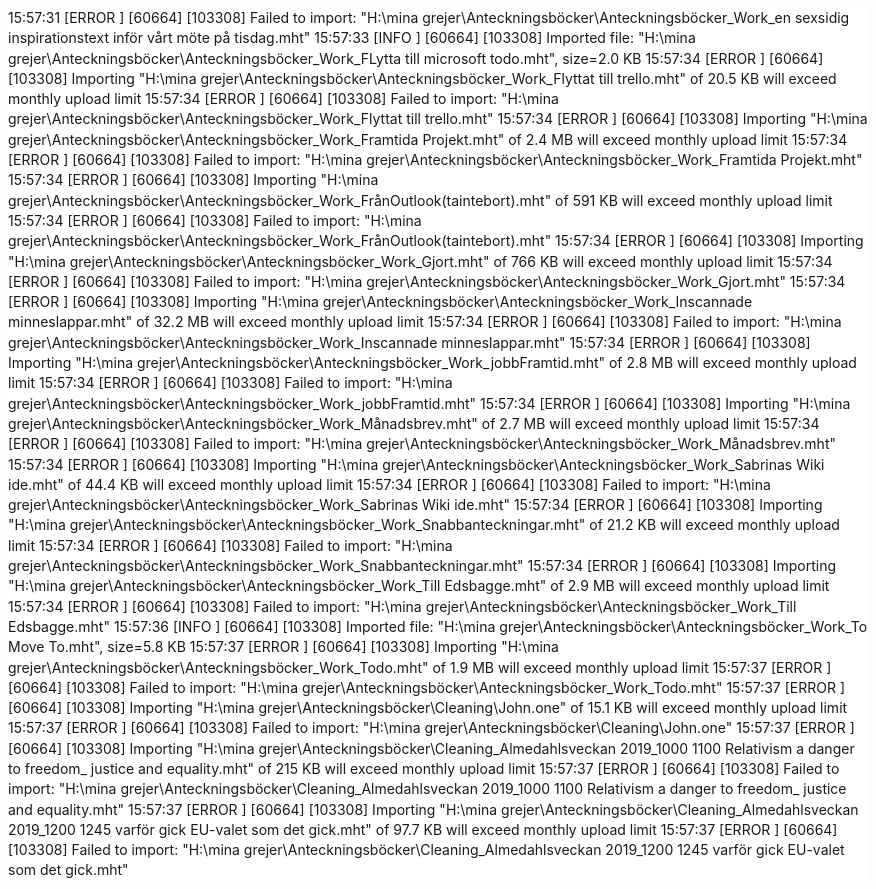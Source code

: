 15:57:31 [ERROR  ] [60664] [103308] Failed to import: "H:\mina grejer\Anteckningsböcker\Anteckningsböcker_Work_en sexsidig inspirationstext inför vårt möte på tisdag.mht"
15:57:33 [INFO   ] [60664] [103308] Imported file: "H:\mina grejer\Anteckningsböcker\Anteckningsböcker_Work_FLytta till microsoft todo.mht", size=2.0 KB
15:57:34 [ERROR  ] [60664] [103308] Importing "H:\mina grejer\Anteckningsböcker\Anteckningsböcker_Work_Flyttat till trello.mht" of 20.5 KB will exceed monthly upload limit
15:57:34 [ERROR  ] [60664] [103308] Failed to import: "H:\mina grejer\Anteckningsböcker\Anteckningsböcker_Work_Flyttat till trello.mht"
15:57:34 [ERROR  ] [60664] [103308] Importing "H:\mina grejer\Anteckningsböcker\Anteckningsböcker_Work_Framtida Projekt.mht" of 2.4 MB will exceed monthly upload limit
15:57:34 [ERROR  ] [60664] [103308] Failed to import: "H:\mina grejer\Anteckningsböcker\Anteckningsböcker_Work_Framtida Projekt.mht"
15:57:34 [ERROR  ] [60664] [103308] Importing "H:\mina grejer\Anteckningsböcker\Anteckningsböcker_Work_FrånOutlook(taintebort).mht" of 591 KB will exceed monthly upload limit
15:57:34 [ERROR  ] [60664] [103308] Failed to import: "H:\mina grejer\Anteckningsböcker\Anteckningsböcker_Work_FrånOutlook(taintebort).mht"
15:57:34 [ERROR  ] [60664] [103308] Importing "H:\mina grejer\Anteckningsböcker\Anteckningsböcker_Work_Gjort.mht" of 766 KB will exceed monthly upload limit
15:57:34 [ERROR  ] [60664] [103308] Failed to import: "H:\mina grejer\Anteckningsböcker\Anteckningsböcker_Work_Gjort.mht"
15:57:34 [ERROR  ] [60664] [103308] Importing "H:\mina grejer\Anteckningsböcker\Anteckningsböcker_Work_Inscannade minneslappar.mht" of 32.2 MB will exceed monthly upload limit
15:57:34 [ERROR  ] [60664] [103308] Failed to import: "H:\mina grejer\Anteckningsböcker\Anteckningsböcker_Work_Inscannade minneslappar.mht"
15:57:34 [ERROR  ] [60664] [103308] Importing "H:\mina grejer\Anteckningsböcker\Anteckningsböcker_Work_jobbFramtid.mht" of 2.8 MB will exceed monthly upload limit
15:57:34 [ERROR  ] [60664] [103308] Failed to import: "H:\mina grejer\Anteckningsböcker\Anteckningsböcker_Work_jobbFramtid.mht"
15:57:34 [ERROR  ] [60664] [103308] Importing "H:\mina grejer\Anteckningsböcker\Anteckningsböcker_Work_Månadsbrev.mht" of 2.7 MB will exceed monthly upload limit
15:57:34 [ERROR  ] [60664] [103308] Failed to import: "H:\mina grejer\Anteckningsböcker\Anteckningsböcker_Work_Månadsbrev.mht"
15:57:34 [ERROR  ] [60664] [103308] Importing "H:\mina grejer\Anteckningsböcker\Anteckningsböcker_Work_Sabrinas Wiki ide.mht" of 44.4 KB will exceed monthly upload limit
15:57:34 [ERROR  ] [60664] [103308] Failed to import: "H:\mina grejer\Anteckningsböcker\Anteckningsböcker_Work_Sabrinas Wiki ide.mht"
15:57:34 [ERROR  ] [60664] [103308] Importing "H:\mina grejer\Anteckningsböcker\Anteckningsböcker_Work_Snabbanteckningar.mht" of 21.2 KB will exceed monthly upload limit
15:57:34 [ERROR  ] [60664] [103308] Failed to import: "H:\mina grejer\Anteckningsböcker\Anteckningsböcker_Work_Snabbanteckningar.mht"
15:57:34 [ERROR  ] [60664] [103308] Importing "H:\mina grejer\Anteckningsböcker\Anteckningsböcker_Work_Till Edsbagge.mht" of 2.9 MB will exceed monthly upload limit
15:57:34 [ERROR  ] [60664] [103308] Failed to import: "H:\mina grejer\Anteckningsböcker\Anteckningsböcker_Work_Till Edsbagge.mht"
15:57:36 [INFO   ] [60664] [103308] Imported file: "H:\mina grejer\Anteckningsböcker\Anteckningsböcker_Work_To Move To.mht", size=5.8 KB
15:57:37 [ERROR  ] [60664] [103308] Importing "H:\mina grejer\Anteckningsböcker\Anteckningsböcker_Work_Todo.mht" of 1.9 MB will exceed monthly upload limit
15:57:37 [ERROR  ] [60664] [103308] Failed to import: "H:\mina grejer\Anteckningsböcker\Anteckningsböcker_Work_Todo.mht"
15:57:37 [ERROR  ] [60664] [103308] Importing "H:\mina grejer\Anteckningsböcker\Cleaning\John.one" of 15.1 KB will exceed monthly upload limit
15:57:37 [ERROR  ] [60664] [103308] Failed to import: "H:\mina grejer\Anteckningsböcker\Cleaning\John.one"
15:57:37 [ERROR  ] [60664] [103308] Importing "H:\mina grejer\Anteckningsböcker\Cleaning_Almedahlsveckan 2019_1000 1100 Relativism a danger to freedom_ justice and equality.mht" of 215 KB will exceed monthly upload limit
15:57:37 [ERROR  ] [60664] [103308] Failed to import: "H:\mina grejer\Anteckningsböcker\Cleaning_Almedahlsveckan 2019_1000 1100 Relativism a danger to freedom_ justice and equality.mht"
15:57:37 [ERROR  ] [60664] [103308] Importing "H:\mina grejer\Anteckningsböcker\Cleaning_Almedahlsveckan 2019_1200 1245 varför gick EU-valet som det gick.mht" of 97.7 KB will exceed monthly upload limit
15:57:37 [ERROR  ] [60664] [103308] Failed to import: "H:\mina grejer\Anteckningsböcker\Cleaning_Almedahlsveckan 2019_1200 1245 varför gick EU-valet som det gick.mht"